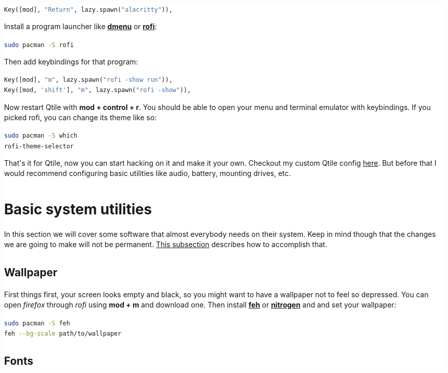 ```python
Key([mod], "Return", lazy.spawn("alacritty")),
```

Install a program launcher like
**[dmenu](https://wiki.archlinux.org/index.php/Dmenu)**
or **[rofi](https://wiki.archlinux.org/index.php/Rofi)**:

```bash
sudo pacman -S rofi
```

Then add keybindings for that program:

```python
Key([mod], "m", lazy.spawn("rofi -show run")),
Key([mod, 'shift'], "m", lazy.spawn("rofi -show")),
```

Now restart Qtile with **mod + control + r**. You should be able to open your
menu and terminal emulator with keybindings. If you picked rofi, you can
change its theme like so:

```bash
sudo pacman -S which
rofi-theme-selector
```

That's it for Qtile, now you can start hacking on it and make it your own.
Checkout my custom Qtile config
[here](https://github.com/OSITO326/dotfiles/tree/main/os/linux/.config/qtile).
But before that I would recommend configuring basic utilities like audio,
battery, mounting drives, etc.

# Basic system utilities

In this section we will cover some software that almost everybody needs on their
system. Keep in mind though that the changes we are going to make
will not be permanent. [This subsection](#xprofile) describes how to accomplish
that.

## Wallpaper

First things first, your screen looks empty and black, so you might want to have
a wallpaper not to feel so depressed. You can open *firefox* through *rofi*
using **mod + m** and download one. Then install
**[feh](https://wiki.archlinux.org/index.php/Feh)** or
**[nitrogen](https://wiki.archlinux.org/index.php/Nitrogen)**
and and set your wallpaper:

```bash
sudo pacman -S feh
feh --bg-scale path/to/wallpaper
```

## Fonts
